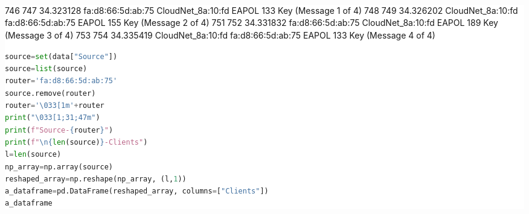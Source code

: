   <tbody>
    <tr>
      <th>746</th>
      <td>747</td>
      <td>34.323128</td>
      <td>fa:d8:66:5d:ab:75</td>
      <td>CloudNet_8a:10:fd</td>
      <td>EAPOL</td>
      <td>133</td>
      <td>Key (Message 1 of 4)</td>
    </tr>
    <tr>
      <th>748</th>
      <td>749</td>
      <td>34.326202</td>
      <td>CloudNet_8a:10:fd</td>
      <td>fa:d8:66:5d:ab:75</td>
      <td>EAPOL</td>
      <td>155</td>
      <td>Key (Message 2 of 4)</td>
    </tr>
    <tr>
      <th>751</th>
      <td>752</td>
      <td>34.331832</td>
      <td>fa:d8:66:5d:ab:75</td>
      <td>CloudNet_8a:10:fd</td>
      <td>EAPOL</td>
      <td>189</td>
      <td>Key (Message 3 of 4)</td>
    </tr>
    <tr>
      <th>753</th>
      <td>754</td>
      <td>34.335419</td>
      <td>CloudNet_8a:10:fd</td>
      <td>fa:d8:66:5d:ab:75</td>
      <td>EAPOL</td>
      <td>133</td>
      <td>Key (Message 4 of 4)</td>
    </tr>
  </tbody>
</table>
</div>




```python
source=set(data["Source"])
source=list(source)
router='fa:d8:66:5d:ab:75'
source.remove(router)
router='\033[1m'+router
print("\033[1;31;47m")
print(f"Source-{router}")
print(f"\n{len(source)}-Clients")
l=len(source)
np_array=np.array(source)
reshaped_array=np.reshape(np_array, (l,1))
a_dataframe=pd.DataFrame(reshaped_array, columns=["Clients"])
a_dataframe
```
